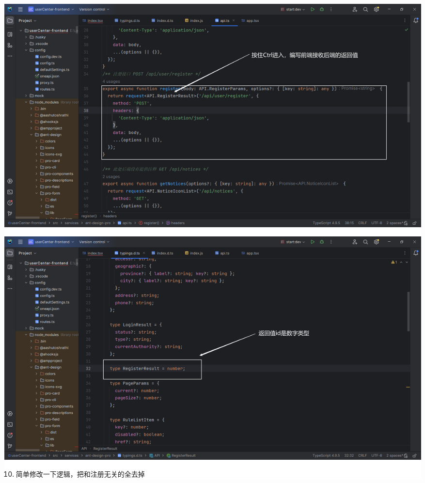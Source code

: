 ![image-20230828205602965](assets/image-20230828205602965.png)

![image-20230828205927539](assets/image-20230828205927539.png)

10. 简单修改一下逻辑，把和注册无关的全去掉
